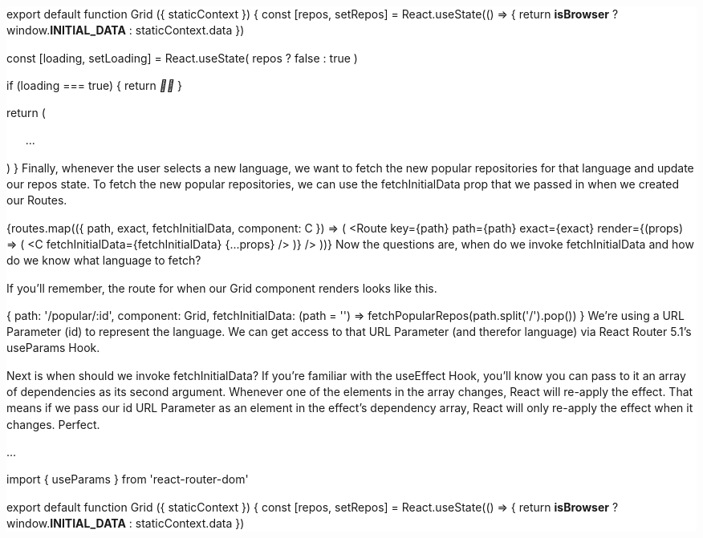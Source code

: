 export default function Grid ({ staticContext }) {
  const [repos, setRepos] = React.useState(() => {
    return __isBrowser__
      ? window.__INITIAL_DATA__
      : staticContext.data
  })

  const [loading, setLoading] = React.useState(
    repos ? false : true
  )

  if (loading === true) {
    return <i className='loading'>🤹‍♂️</i>
  }

  return (
    <ul className='grid'>
      ...
    </ul>
  )
}
Finally, whenever the user selects a new language, we want to fetch the new popular repositories for that language and update our repos state. To fetch the new popular repositories, we can use the fetchInitialData prop that we passed in when we created our Routes.

 {routes.map(({ path, exact, fetchInitialData, component: C }) => (
   <Route key={path} path={path} exact={exact} render={(props) => (
     <C fetchInitialData={fetchInitialData} {...props} />
   )} />
 ))}
Now the questions are, when do we invoke fetchInitialData and how do we know what language to fetch?

If you’ll remember, the route for when our Grid component renders looks like this.

{
 path: '/popular/:id',
 component: Grid,
 fetchInitialData: (path = '') => fetchPopularRepos(path.split('/').pop())
}
We’re using a URL Parameter (id) to represent the language. We can get access to that URL Parameter (and therefor language) via React Router 5.1’s useParams Hook.

Next is when should we invoke fetchInitialData? If you’re familiar with the useEffect Hook, you’ll know you can pass to it an array of dependencies as its second argument. Whenever one of the elements in the array changes, React will re-apply the effect. That means if we pass our id URL Parameter as an element in the effect’s dependency array, React will only re-apply the effect when it changes. Perfect.

...

import { useParams } from 'react-router-dom'

export default function Grid ({ staticContext }) {
  const [repos, setRepos] = React.useState(() => {
    return __isBrowser__
      ? window.__INITIAL_DATA__
      : staticContext.data
  })
